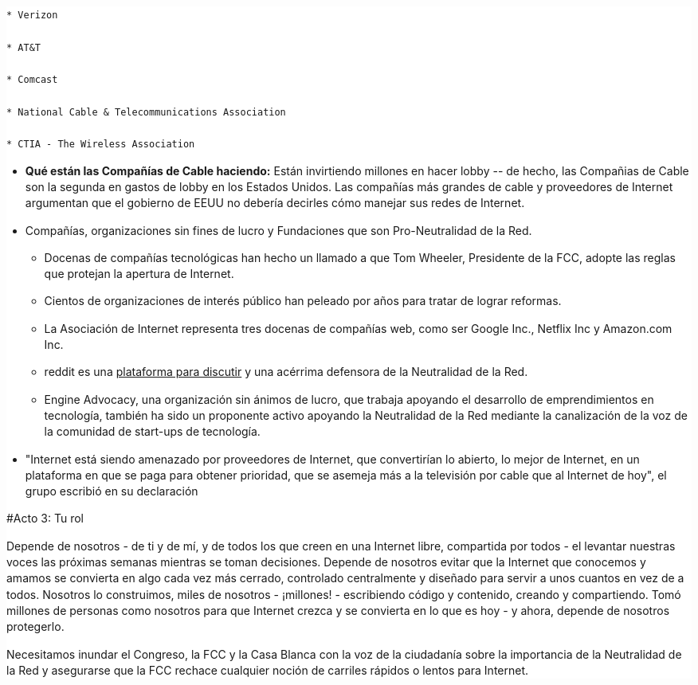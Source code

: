 	* Verizon

	* AT&T

	* Comcast

	* National Cable & Telecommunications Association

	* CTIA - The Wireless Association

* **Qué están las Compañías de Cable haciendo:** Están invirtiendo millones en hacer lobby -- de hecho, las Compañias de Cable son la segunda en gastos de lobby en los Estados Unidos. Las compañías más grandes de cable  y proveedores de Internet argumentan que el gobierno de EEUU no debería decirles cómo manejar sus redes de Internet.

* Compañías, organizaciones sin fines de lucro y Fundaciones que son Pro-Neutralidad de la Red.

	* Docenas de compañías tecnológicas han hecho un llamado a que Tom Wheeler, Presidente de la FCC, adopte las reglas que protejan la apertura de Internet.
	

	* Cientos de organizaciones de interés público han peleado por años para tratar de lograr reformas.


	* La Asociación de Internet representa tres docenas de compañías web, como ser Google Inc., Netflix Inc y Amazon.com Inc.

	* reddit es una <a href="http://www.reddit.com/r/netneutrality/search?q=net+neutrality&sort=relevance&restrict_sr=on&t=all" target="_blank">plataforma para discutir</a> y una acérrima defensora de la Neutralidad de la Red.

	* Engine Advocacy, una organización sin ánimos de lucro, que trabaja apoyando el desarrollo de emprendimientos en tecnología, también ha sido un proponente activo apoyando la Neutralidad de la Red mediante la canalización de la voz de la comunidad de start-ups de tecnología.

* "Internet está siendo amenazado por proveedores de Internet, que convertirían lo abierto, lo mejor de Internet, en un plataforma en que se paga para obtener prioridad, que se asemeja más a la televisión por cable que al Internet de hoy", el grupo escribió en su declaración


#Acto 3: Tu rol 

Depende de nosotros - de ti y de mí, y de todos los que creen en una Internet libre, compartida por todos - el levantar nuestras voces las próximas semanas mientras se toman decisiones. Depende de nosotros evitar que la Internet que conocemos y amamos se convierta en algo cada vez más cerrado, controlado centralmente y diseñado para servir a unos cuantos en vez de a todos. Nosotros lo construimos, miles de nosotros - ¡millones! - escribiendo código y contenido, creando y compartiendo. Tomó millones de personas como nosotros para que Internet crezca y se convierta en lo que es hoy - y ahora, depende de nosotros protegerlo.

Necesitamos inundar el Congreso, la FCC y la Casa Blanca con la voz de la ciudadanía sobre la importancia de la Neutralidad de la Red y asegurarse que la FCC rechace cualquier noción de carriles rápidos o lentos para Internet.
